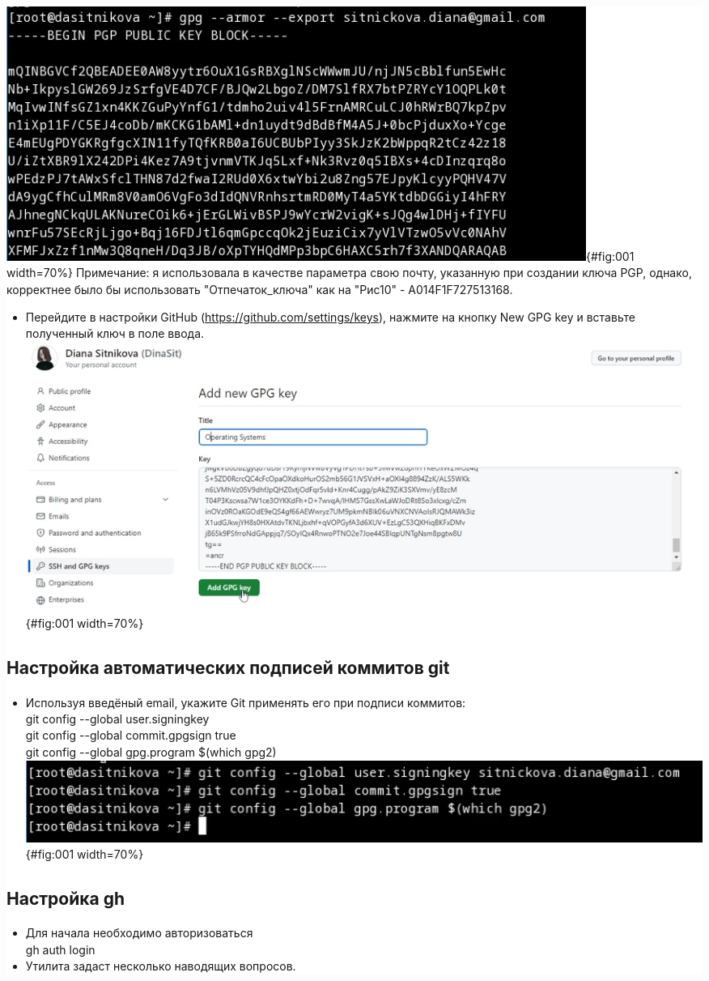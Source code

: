 ![Рис11](image/Рис11.png){#fig:001 width=70%}
Примечание: я использовала в качестве параметра <PGP Fingerprint> свою почту, указанную при создании ключа PGP, однако, корректнее было бы использовать "Отпечаток_ключа" как на "Рис10" - A014F1F727513168.
* Перейдите в настройки GitHub (https://github.com/settings/keys), нажмите на кнопку New GPG key и вставьте полученный ключ в поле ввода.  
![Рис13](image/Рис13.png){#fig:001 width=70%}
## Настройка автоматических подписей коммитов git
* Используя введёный email, укажите Git применять его при подписи коммитов:  
  git config --global user.signingkey <PGP Fingerprint>  
  git config --global commit.gpgsign true  
  git config --global gpg.program $(which gpg2)  
![Рис12](image/Рис12.png){#fig:001 width=70%}
## Настройка gh
* Для начала необходимо авторизоваться  
  gh auth login
* Утилита задаст несколько наводящих вопросов.  